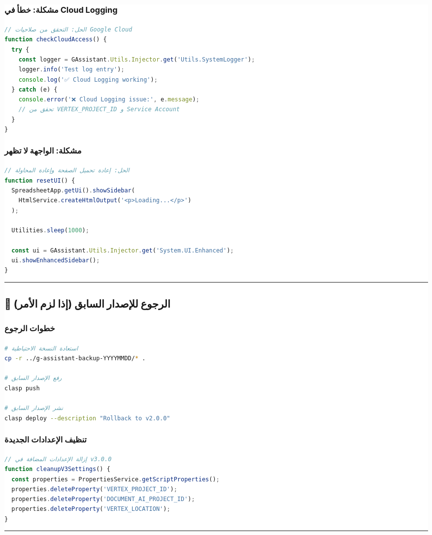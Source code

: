 ### مشكلة: خطأ في Cloud Logging
```javascript
// الحل: التحقق من صلاحيات Google Cloud
function checkCloudAccess() {
  try {
    const logger = GAssistant.Utils.Injector.get('Utils.SystemLogger');
    logger.info('Test log entry');
    console.log('✅ Cloud Logging working');
  } catch (e) {
    console.error('❌ Cloud Logging issue:', e.message);
    // تحقق من VERTEX_PROJECT_ID و Service Account
  }
}
```

### مشكلة: الواجهة لا تظهر
```javascript
// الحل: إعادة تحميل الصفحة وإعادة المحاولة
function resetUI() {
  SpreadsheetApp.getUi().showSidebar(
    HtmlService.createHtmlOutput('<p>Loading...</p>')
  );
  
  Utilities.sleep(1000);
  
  const ui = GAssistant.Utils.Injector.get('System.UI.Enhanced');
  ui.showEnhancedSidebar();
}
```

---

## 🔄 الرجوع للإصدار السابق (إذا لزم الأمر)

### خطوات الرجوع
```bash
# استعادة النسخة الاحتياطية
cp -r ../g-assistant-backup-YYYYMMDD/* .

# رفع الإصدار السابق
clasp push

# نشر الإصدار السابق
clasp deploy --description "Rollback to v2.0.0"
```

### تنظيف الإعدادات الجديدة
```javascript
// إزالة الإعدادات المضافة في v3.0.0
function cleanupV3Settings() {
  const properties = PropertiesService.getScriptProperties();
  properties.deleteProperty('VERTEX_PROJECT_ID');
  properties.deleteProperty('DOCUMENT_AI_PROJECT_ID');
  properties.deleteProperty('VERTEX_LOCATION');
}
```

---